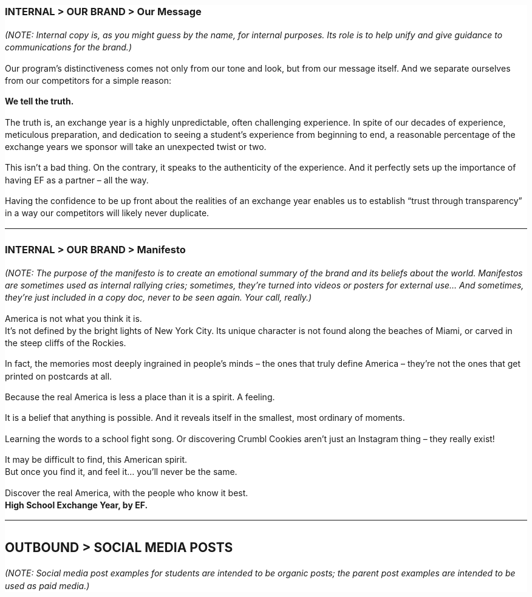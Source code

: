 ### INTERNAL > OUR BRAND > Our Message

_(NOTE: Internal copy is, as you might guess by the name, for internal purposes. Its role is to help unify and give guidance to communications for the brand.)_

Our program’s distinctiveness comes not only from our tone and look, but from our message itself. And we separate ourselves from our competitors for a simple reason:

**We tell the truth.**

The truth is, an exchange year is a highly unpredictable, often challenging experience. In spite of our decades of experience, meticulous preparation, and dedication to seeing a student’s experience from beginning to end, a reasonable percentage of the exchange years we sponsor will take an unexpected twist or two.

This isn’t a bad thing. On the contrary, it speaks to the authenticity of the experience. And it perfectly sets up the importance of having EF as a partner – all the way.

Having the confidence to be up front about the realities of an exchange year enables us to establish “trust through transparency” in a way our competitors will likely never duplicate.

---

### INTERNAL > OUR BRAND > Manifesto

_(NOTE: The purpose of the manifesto is to create an emotional summary of the brand and its beliefs about the world. Manifestos are sometimes used as internal rallying cries; sometimes, they’re turned into videos or posters for external use… And sometimes, they’re just included in a copy doc, never to be seen again. Your call, really.)_

America is not what you think it is.  
It’s not defined by the bright lights of New York City. Its unique character is not found along the beaches of Miami, or carved in the steep cliffs of the Rockies.

In fact, the memories most deeply ingrained in people’s minds – the ones that truly define America – they’re not the ones that get printed on postcards at all.

Because the real America is less a place than it is a spirit. A feeling.

It is a belief that anything is possible. And it reveals itself in the smallest, most ordinary of moments.

Learning the words to a school fight song. Or discovering Crumbl Cookies aren’t just an Instagram thing – they really exist!

It may be difficult to find, this American spirit.  
But once you find it, and feel it… you’ll never be the same.

Discover the real America, with the people who know it best.  
**High School Exchange Year, by EF.**

---

## OUTBOUND > SOCIAL MEDIA POSTS

_(NOTE: Social media post examples for students are intended to be organic posts; the parent post examples are intended to be used as paid media.)_
